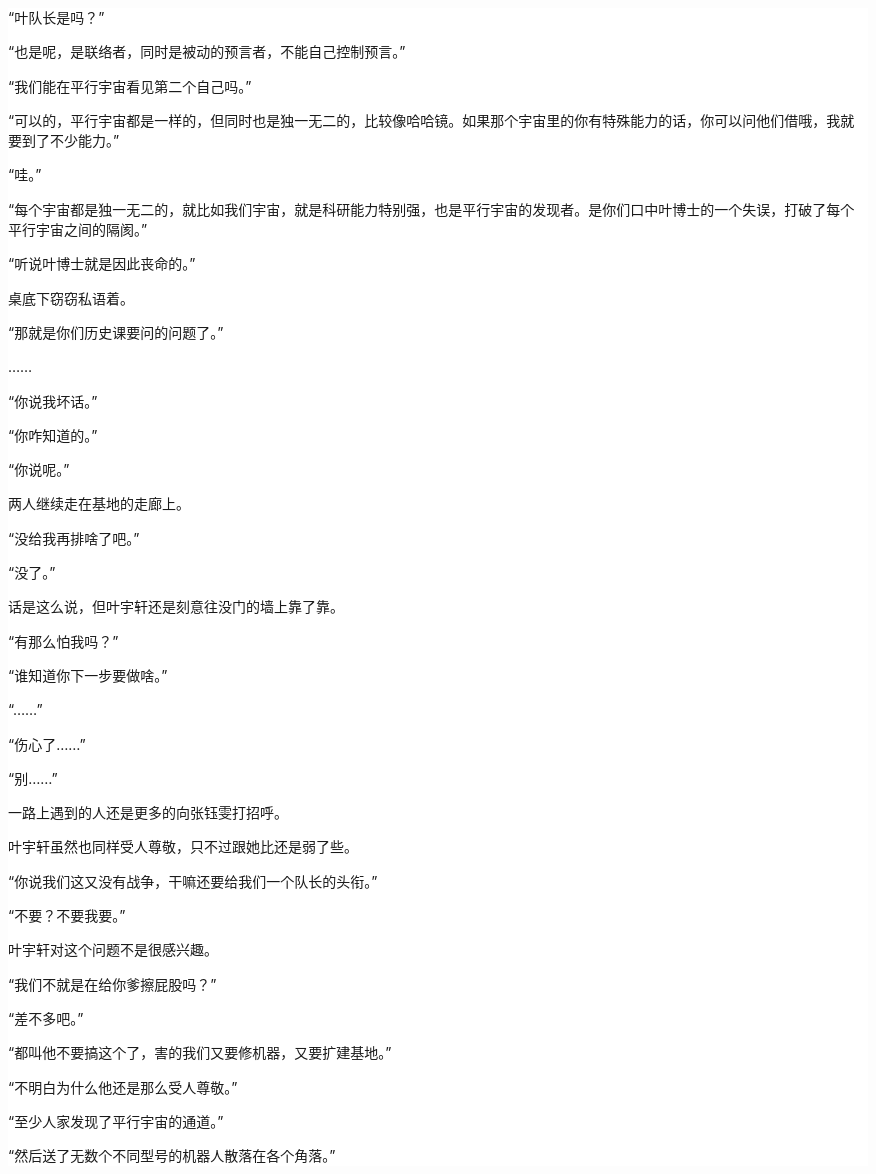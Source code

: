 “叶队长是吗？”

“也是呢，是联络者，同时是被动的预言者，不能自己控制预言。”

“我们能在平行宇宙看见第二个自己吗。”

“可以的，平行宇宙都是一样的，但同时也是独一无二的，比较像哈哈镜。如果那个宇宙里的你有特殊能力的话，你可以问他们借哦，我就要到了不少能力。”

“哇。”

“每个宇宙都是独一无二的，就比如我们宇宙，就是科研能力特别强，也是平行宇宙的发现者。是你们口中叶博士的一个失误，打破了每个平行宇宙之间的隔阂。”

“听说叶博士就是因此丧命的。”

桌底下窃窃私语着。

“那就是你们历史课要问的问题了。”

……

“你说我坏话。”

“你咋知道的。”

“你说呢。”

两人继续走在基地的走廊上。

“没给我再排啥了吧。”

“没了。”

话是这么说，但叶宇轩还是刻意往没门的墙上靠了靠。

“有那么怕我吗？”

“谁知道你下一步要做啥。”

“……”

“伤心了……”

“别……”

一路上遇到的人还是更多的向张钰雯打招呼。

叶宇轩虽然也同样受人尊敬，只不过跟她比还是弱了些。

“你说我们这又没有战争，干嘛还要给我们一个队长的头衔。”

“不要？不要我要。”

叶宇轩对这个问题不是很感兴趣。

“我们不就是在给你爹擦屁股吗？”

“差不多吧。”

“都叫他不要搞这个了，害的我们又要修机器，又要扩建基地。”

“不明白为什么他还是那么受人尊敬。”

“至少人家发现了平行宇宙的通道。”

“然后送了无数个不同型号的机器人散落在各个角落。”
